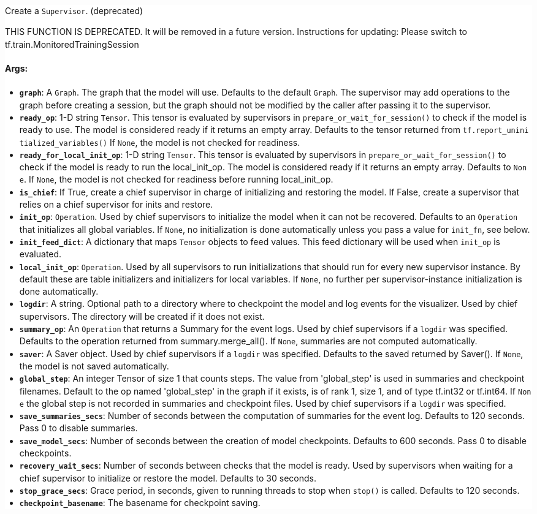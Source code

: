 Create a `Supervisor`. (deprecated)

THIS FUNCTION IS DEPRECATED. It will be removed in a future version.
Instructions for updating:
Please switch to tf.train.MonitoredTrainingSession

#### Args:

* <b>`graph`</b>: A `Graph`.  The graph that the model will use.  Defaults to the
    default `Graph`.  The supervisor may add operations to the graph before
    creating a session, but the graph should not be modified by the caller
    after passing it to the supervisor.
* <b>`ready_op`</b>: 1-D string `Tensor`.  This tensor is evaluated by supervisors in
    `prepare_or_wait_for_session()` to check if the model is ready to use.
    The model is considered ready if it returns an empty array.  Defaults to
    the tensor returned from `tf.report_uninitialized_variables()`  If
    `None`, the model is not checked for readiness.
* <b>`ready_for_local_init_op`</b>: 1-D string `Tensor`.  This tensor is evaluated by
    supervisors in `prepare_or_wait_for_session()` to check if the model is
    ready to run the local_init_op.
    The model is considered ready if it returns an empty array. Defaults to
    `None`. If `None`, the model is not checked for readiness before running
    local_init_op.
* <b>`is_chief`</b>: If True, create a chief supervisor in charge of initializing
    and restoring the model.  If False, create a supervisor that relies
    on a chief supervisor for inits and restore.
* <b>`init_op`</b>: `Operation`.  Used by chief supervisors to initialize the model
    when it can not be recovered.  Defaults to an `Operation` that
    initializes all global variables.  If `None`, no initialization is done
    automatically unless you pass a value for `init_fn`, see below.
* <b>`init_feed_dict`</b>: A dictionary that maps `Tensor` objects to feed values.
    This feed dictionary will be used when `init_op` is evaluated.
* <b>`local_init_op`</b>: `Operation`. Used by all supervisors to run initializations
    that should run for every new supervisor instance. By default these
    are table initializers and initializers for local variables.
    If `None`, no further per supervisor-instance initialization is
    done automatically.
* <b>`logdir`</b>: A string.  Optional path to a directory where to checkpoint the
    model and log events for the visualizer.  Used by chief supervisors.
    The directory will be created if it does not exist.
* <b>`summary_op`</b>: An `Operation` that returns a Summary for the event logs.
    Used by chief supervisors if a `logdir` was specified.  Defaults to the
    operation returned from summary.merge_all().  If `None`, summaries are
    not computed automatically.
* <b>`saver`</b>: A Saver object.  Used by chief supervisors if a `logdir` was
    specified.  Defaults to the saved returned by Saver().
    If `None`, the model is not saved automatically.
* <b>`global_step`</b>: An integer Tensor of size 1 that counts steps.  The value
    from 'global_step' is used in summaries and checkpoint filenames.
    Default to the op named 'global_step' in the graph if it exists, is of
    rank 1, size 1, and of type tf.int32 or tf.int64.  If `None` the global
    step is not recorded in summaries and checkpoint files.  Used by chief
    supervisors if a `logdir` was specified.
* <b>`save_summaries_secs`</b>: Number of seconds between the computation of
    summaries for the event log.  Defaults to 120 seconds.  Pass 0 to
    disable summaries.
* <b>`save_model_secs`</b>: Number of seconds between the creation of model
    checkpoints.  Defaults to 600 seconds.  Pass 0 to disable checkpoints.
* <b>`recovery_wait_secs`</b>: Number of seconds between checks that the model
    is ready.  Used by supervisors when waiting for a chief supervisor
    to initialize or restore the model.  Defaults to 30 seconds.
* <b>`stop_grace_secs`</b>: Grace period, in seconds, given to running threads to
    stop when `stop()` is called.  Defaults to 120 seconds.
* <b>`checkpoint_basename`</b>: The basename for checkpoint saving.